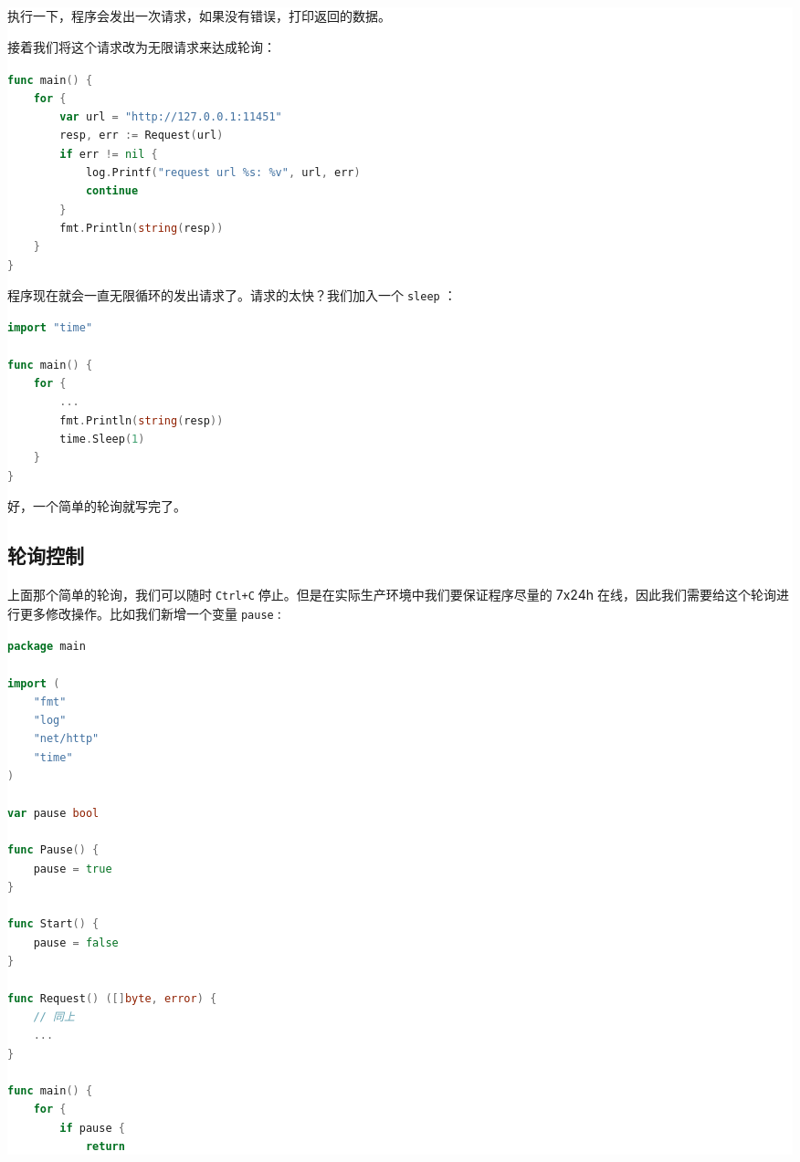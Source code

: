 执行一下，程序会发出一次请求，如果没有错误，打印返回的数据。

接着我们将这个请求改为无限请求来达成轮询：

```go
func main() {
    for {
        var url = "http://127.0.0.1:11451"
        resp, err := Request(url)
        if err != nil {
            log.Printf("request url %s: %v", url, err)
            continue
        }
        fmt.Println(string(resp))
    }
}
```

程序现在就会一直无限循环的发出请求了。请求的太快？我们加入一个 `sleep` ：

```go
import "time"

func main() {
    for {
        ...
        fmt.Println(string(resp))
        time.Sleep(1)
    }
}
```

好，一个简单的轮询就写完了。

## 轮询控制

上面那个简单的轮询，我们可以随时 `Ctrl+C` 停止。但是在实际生产环境中我们要保证程序尽量的 7x24h 在线，因此我们需要给这个轮询进行更多修改操作。比如我们新增一个变量 `pause` :

```go
package main

import (
	"fmt"
    "log"
    "net/http"
    "time"
)

var pause bool

func Pause() {
    pause = true
}

func Start() {
    pause = false
}

func Request() ([]byte, error) {
    // 同上
    ...
}

func main() {
    for {
        if pause {
            return
```